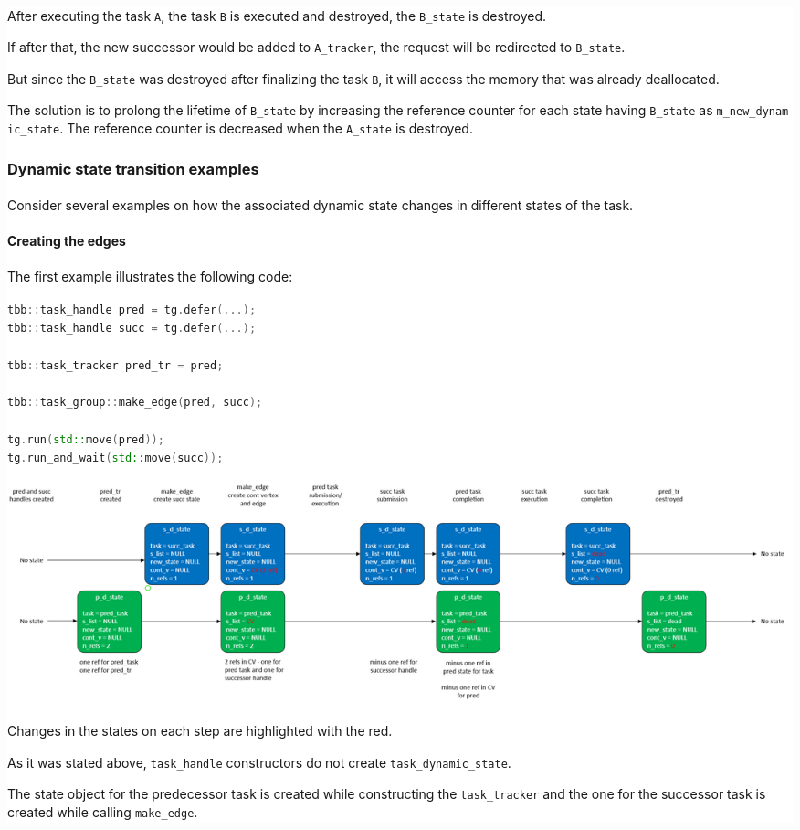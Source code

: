 After executing the task `A`, the task `B` is executed and destroyed, the `B_state` is destroyed. 

If after that, the new successor would be added to `A_tracker`, the request will be redirected to `B_state`.

But since the `B_state` was destroyed after finalizing the task `B`, it will access the memory that was already deallocated.

The solution is to prolong the lifetime of `B_state` by increasing the reference counter for each state having `B_state` as `m_new_dynamic_state`.
The reference counter is decreased when the `A_state` is destroyed.

### Dynamic state transition examples

Consider several examples on how the associated dynamic state changes in different states of the task.

#### Creating the edges

The first example illustrates the following code:

```cpp
tbb::task_handle pred = tg.defer(...);
tbb::task_handle succ = tg.defer(...);

tbb::task_tracker pred_tr = pred;

tbb::task_group::make_edge(pred, succ);

tg.run(std::move(pred));
tg.run_and_wait(std::move(succ));
```

<img src="assets/state_diagram_make_edge.png">

Changes in the states on each step are highlighted with the red.

As it was stated above, `task_handle` constructors do not create `task_dynamic_state`.

The state object for the predecessor task is created while constructing the `task_tracker` and the one for
the successor task is created while calling `make_edge`.
